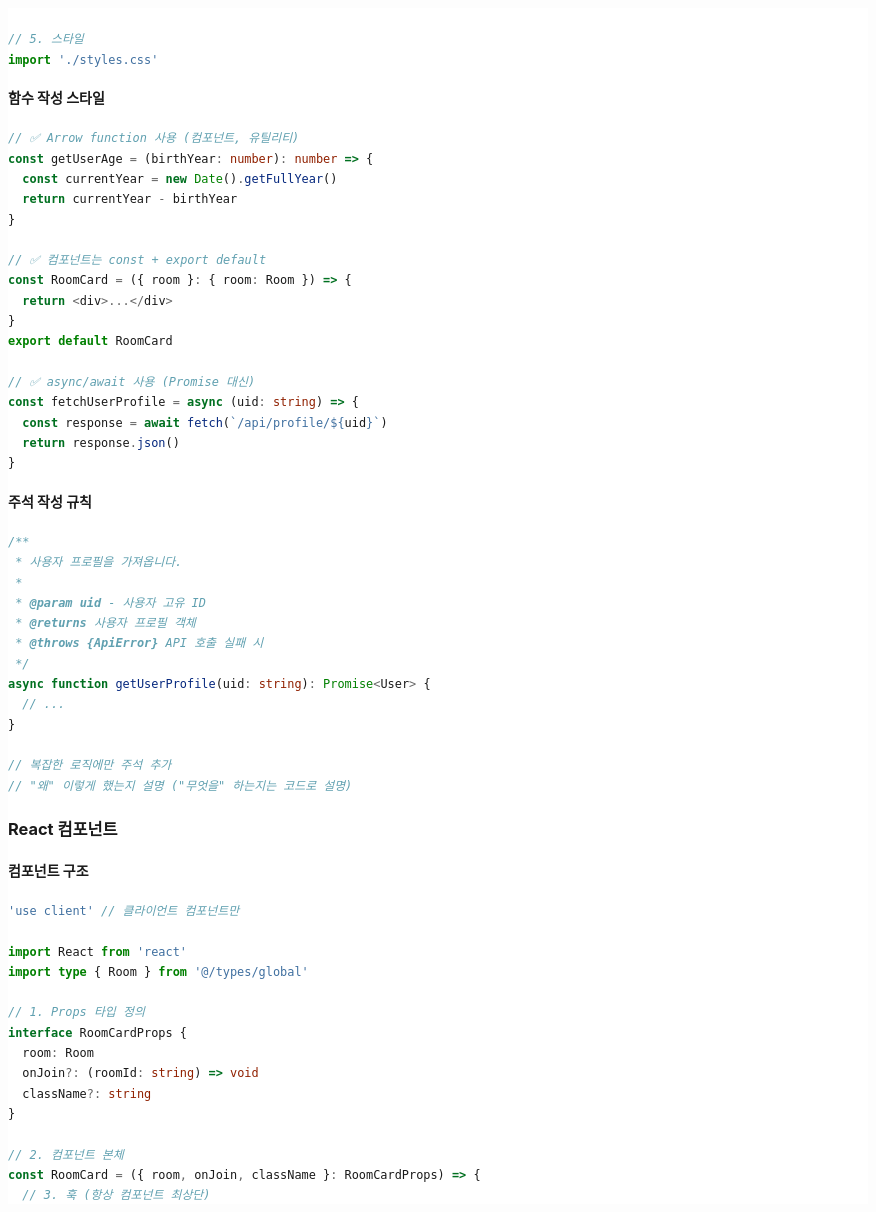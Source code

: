 ```typescript

// 5. 스타일
import './styles.css'
```

#### 함수 작성 스타일

```typescript
// ✅ Arrow function 사용 (컴포넌트, 유틸리티)
const getUserAge = (birthYear: number): number => {
  const currentYear = new Date().getFullYear()
  return currentYear - birthYear
}

// ✅ 컴포넌트는 const + export default
const RoomCard = ({ room }: { room: Room }) => {
  return <div>...</div>
}
export default RoomCard

// ✅ async/await 사용 (Promise 대신)
const fetchUserProfile = async (uid: string) => {
  const response = await fetch(`/api/profile/${uid}`)
  return response.json()
}
```

#### 주석 작성 규칙

```typescript
/**
 * 사용자 프로필을 가져옵니다.
 *
 * @param uid - 사용자 고유 ID
 * @returns 사용자 프로필 객체
 * @throws {ApiError} API 호출 실패 시
 */
async function getUserProfile(uid: string): Promise<User> {
  // ...
}

// 복잡한 로직에만 주석 추가
// "왜" 이렇게 했는지 설명 ("무엇을" 하는지는 코드로 설명)
```

### React 컴포넌트

#### 컴포넌트 구조

```typescript
'use client' // 클라이언트 컴포넌트만

import React from 'react'
import type { Room } from '@/types/global'

// 1. Props 타입 정의
interface RoomCardProps {
  room: Room
  onJoin?: (roomId: string) => void
  className?: string
}

// 2. 컴포넌트 본체
const RoomCard = ({ room, onJoin, className }: RoomCardProps) => {
  // 3. 훅 (항상 컴포넌트 최상단)
```